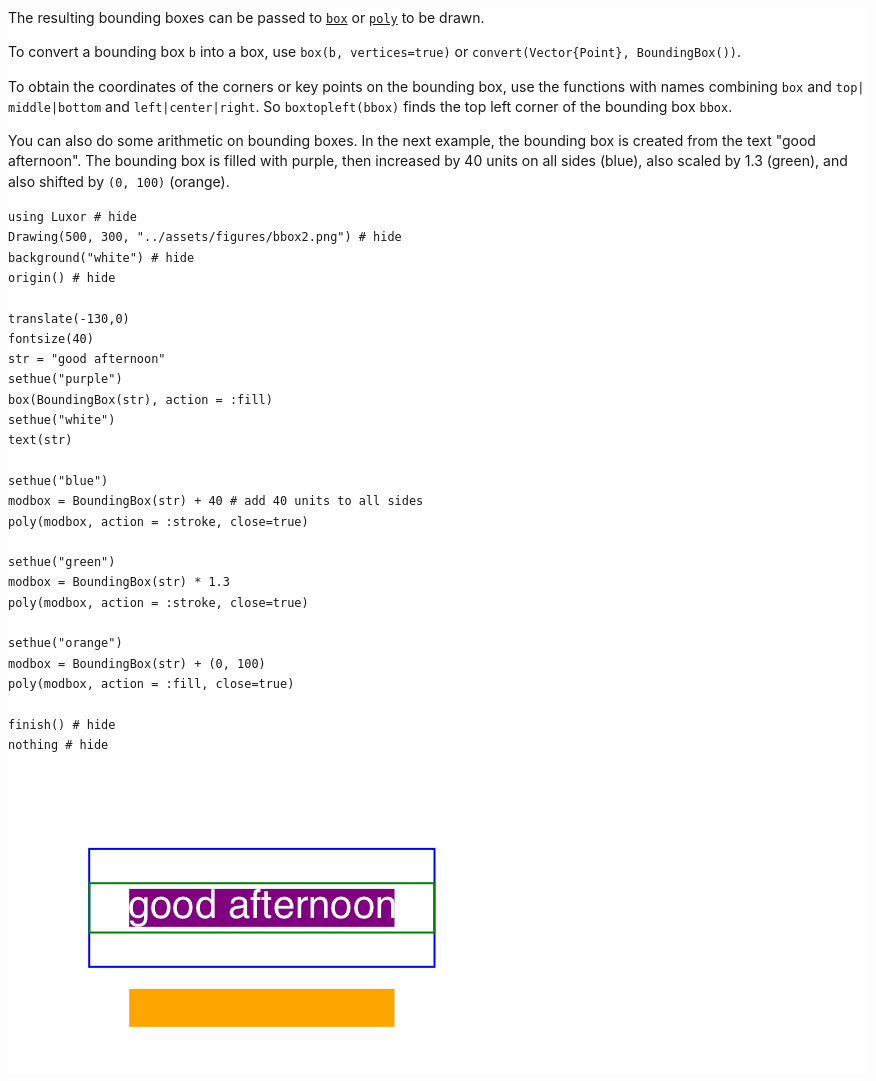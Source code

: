 The resulting bounding boxes can be passed to [`box`](@ref) or [`poly`](@ref) to be drawn.

To convert a bounding box `b` into a box, use `box(b, vertices=true)` or `convert(Vector{Point}, BoundingBox())`.

To obtain the coordinates of the corners or key points on the bounding box, use the functions with names combining `box` and `top|middle|bottom` and `left|center|right`. So `boxtopleft(bbox)` finds the top left corner of the bounding box `bbox`.

You can also do some arithmetic on bounding boxes. In the next example, the bounding box is created from the text "good afternoon". The bounding box is filled with purple, then increased by 40 units on all sides (blue), also scaled by 1.3 (green), and also shifted by `(0, 100)` (orange).

```@example
using Luxor # hide
Drawing(500, 300, "../assets/figures/bbox2.png") # hide
background("white") # hide
origin() # hide

translate(-130,0)
fontsize(40)
str = "good afternoon"
sethue("purple")
box(BoundingBox(str), action = :fill)
sethue("white")
text(str)

sethue("blue")
modbox = BoundingBox(str) + 40 # add 40 units to all sides
poly(modbox, action = :stroke, close=true)

sethue("green")
modbox = BoundingBox(str) * 1.3
poly(modbox, action = :stroke, close=true)

sethue("orange")
modbox = BoundingBox(str) + (0, 100)
poly(modbox, action = :fill, close=true)

finish() # hide
nothing # hide
```

![bounding boxes 2](../assets/figures/bbox2.png)
